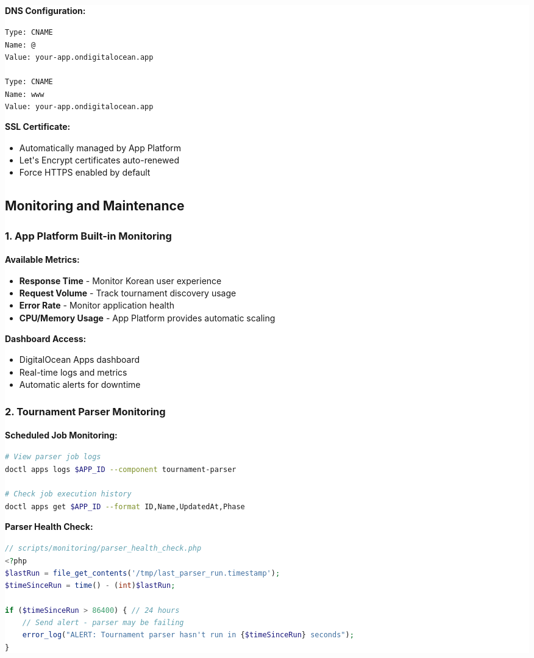 **DNS Configuration:**
```
Type: CNAME
Name: @
Value: your-app.ondigitalocean.app

Type: CNAME  
Name: www
Value: your-app.ondigitalocean.app
```

**SSL Certificate:**
- Automatically managed by App Platform
- Let's Encrypt certificates auto-renewed
- Force HTTPS enabled by default

## Monitoring and Maintenance

### 1. App Platform Built-in Monitoring

**Available Metrics:**
- **Response Time** - Monitor Korean user experience
- **Request Volume** - Track tournament discovery usage  
- **Error Rate** - Monitor application health
- **CPU/Memory Usage** - App Platform provides automatic scaling

**Dashboard Access:**
- DigitalOcean Apps dashboard
- Real-time logs and metrics
- Automatic alerts for downtime

### 2. Tournament Parser Monitoring

**Scheduled Job Monitoring:**
```bash
# View parser job logs
doctl apps logs $APP_ID --component tournament-parser

# Check job execution history
doctl apps get $APP_ID --format ID,Name,UpdatedAt,Phase
```

**Parser Health Check:**
```php
// scripts/monitoring/parser_health_check.php
<?php
$lastRun = file_get_contents('/tmp/last_parser_run.timestamp');
$timeSinceRun = time() - (int)$lastRun;

if ($timeSinceRun > 86400) { // 24 hours
    // Send alert - parser may be failing
    error_log("ALERT: Tournament parser hasn't run in {$timeSinceRun} seconds");
}
```
